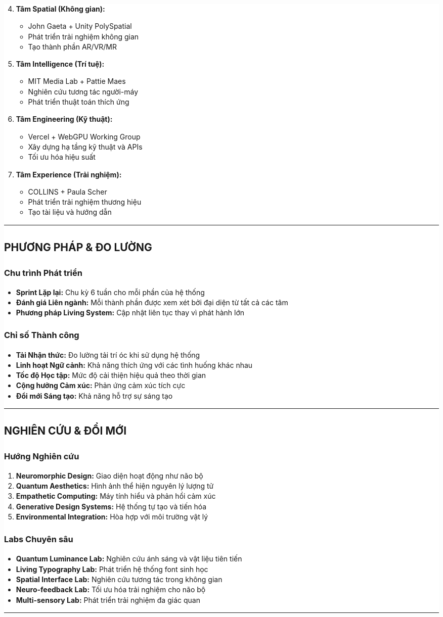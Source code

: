 4. **Tâm Spatial (Không gian):**
   - John Gaeta + Unity PolySpatial
   - Phát triển trải nghiệm không gian
   - Tạo thành phần AR/VR/MR

5. **Tâm Intelligence (Trí tuệ):**
   - MIT Media Lab + Pattie Maes
   - Nghiên cứu tương tác người-máy
   - Phát triển thuật toán thích ứng

6. **Tâm Engineering (Kỹ thuật):**
   - Vercel + WebGPU Working Group
   - Xây dựng hạ tầng kỹ thuật và APIs
   - Tối ưu hóa hiệu suất

7. **Tâm Experience (Trải nghiệm):**
   - COLLINS + Paula Scher
   - Phát triển trải nghiệm thương hiệu
   - Tạo tài liệu và hướng dẫn

---

## PHƯƠNG PHÁP & ĐO LƯỜNG

### Chu trình Phát triển
- **Sprint Lặp lại:** Chu kỳ 6 tuần cho mỗi phần của hệ thống
- **Đánh giá Liên ngành:** Mỗi thành phần được xem xét bởi đại diện từ tất cả các tâm
- **Phương pháp Living System:** Cập nhật liên tục thay vì phát hành lớn

### Chỉ số Thành công
- **Tải Nhận thức:** Đo lường tải trí óc khi sử dụng hệ thống
- **Linh hoạt Ngữ cảnh:** Khả năng thích ứng với các tình huống khác nhau
- **Tốc độ Học tập:** Mức độ cải thiện hiệu quả theo thời gian
- **Cộng hưởng Cảm xúc:** Phản ứng cảm xúc tích cực
- **Đổi mới Sáng tạo:** Khả năng hỗ trợ sự sáng tạo

---

## NGHIÊN CỨU & ĐỔI MỚI

### Hướng Nghiên cứu
1. **Neuromorphic Design:** Giao diện hoạt động như não bộ
2. **Quantum Aesthetics:** Hình ảnh thể hiện nguyên lý lượng tử
3. **Empathetic Computing:** Máy tính hiểu và phản hồi cảm xúc
4. **Generative Design Systems:** Hệ thống tự tạo và tiến hóa
5. **Environmental Integration:** Hòa hợp với môi trường vật lý

### Labs Chuyên sâu
- **Quantum Luminance Lab:** Nghiên cứu ánh sáng và vật liệu tiên tiến
- **Living Typography Lab:** Phát triển hệ thống font sinh học
- **Spatial Interface Lab:** Nghiên cứu tương tác trong không gian
- **Neuro-feedback Lab:** Tối ưu hóa trải nghiệm cho não bộ
- **Multi-sensory Lab:** Phát triển trải nghiệm đa giác quan

---